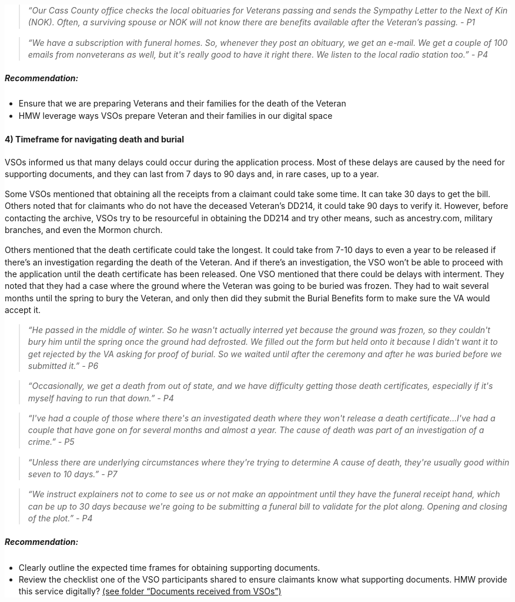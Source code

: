 > _“Our Cass County office checks the local obituaries for Veterans passing and sends the Sympathy Letter to the Next of Kin (NOK). Often, a surviving spouse or NOK will not know there are benefits available after the Veteran’s passing. - P1_

> _“We have a subscription with funeral homes. So, whenever they post an obituary, we get an e-mail. We get a couple of 100 emails from nonveterans as well, but it's really good to have it right there. We listen to the local radio station too.” - P4_

##### Recommendation: 
- Ensure that we are preparing Veterans and their families for the death of the Veteran
- HMW leverage ways VSOs prepare Veteran and their families in our digital space

#### 4) Timeframe for navigating death and burial

VSOs informed us that many delays could occur during the application process. Most of these delays are caused by the need for supporting documents, and they can last from 7 days to 90 days and, in rare cases, up to a year. 

Some VSOs mentioned that obtaining all the receipts from a claimant could take some time. It can take 30 days to get the bill. Others noted that for claimants who do not have the deceased Veteran’s DD214, it could take 90 days to verify it. However, before contacting the archive, VSOs try to be resourceful in obtaining the DD214 and try other means, such as ancestry.com, military branches, and even the Mormon church. 

Others mentioned that the death certificate could take the longest. It could take from 7-10 days to even a year to be released if there’s an investigation regarding the death of the Veteran. And if there’s an investigation, the VSO won’t be able to proceed with the application until the death certificate has been released. One VSO mentioned that there could be delays with interment. They noted that they had a case where the ground where the Veteran was going to be buried was frozen. They had to wait several months until the spring to bury the Veteran, and only then did they submit the Burial Benefits form to make sure the VA would accept it. 

> _“He passed in the middle of winter. So he wasn't actually interred yet because the ground was frozen, so they couldn't bury him until the spring once the ground had defrosted. We filled out the form but held onto it because I didn't want it to get rejected by the VA asking for proof of burial. So we waited until after the ceremony and after he was buried before we submitted it.” - P6_

> _“Occasionally, we get a death from out of state, and we have difficulty getting those death certificates, especially if it's myself having to run that down.” - P4_

> _“I've had a couple of those where there's an investigated death where they won't release a death certificate…I've had a couple that have gone on for several months and almost a year. The cause of death was part of an investigation of a crime.” - P5_

> _“Unless there are underlying circumstances where they're trying to determine A cause of death, they're usually good within seven to 10 days.” - P7_

> _“We instruct explainers not to come to see us or not make an appointment until they have the funeral receipt hand, which can be up to 30 days because we're going to be submitting a funeral bill to validate for the plot along. Opening and closing of the plot.” - P4_

##### Recommendation: 
- Clearly outline the expected time frames for obtaining supporting documents.
- Review the checklist one of the VSO participants shared to ensure claimants know what supporting documents. HMW provide this service digitally? [(see folder “Documents received from VSOs”)](https://dvagov.sharepoint.com/:f:/r/sites/vaabdvro/Shared_Documents/Pension/Burial/VSO_Research/Documents_received_from-VSOs?csf=1&web=1&e=gMfrBu)
